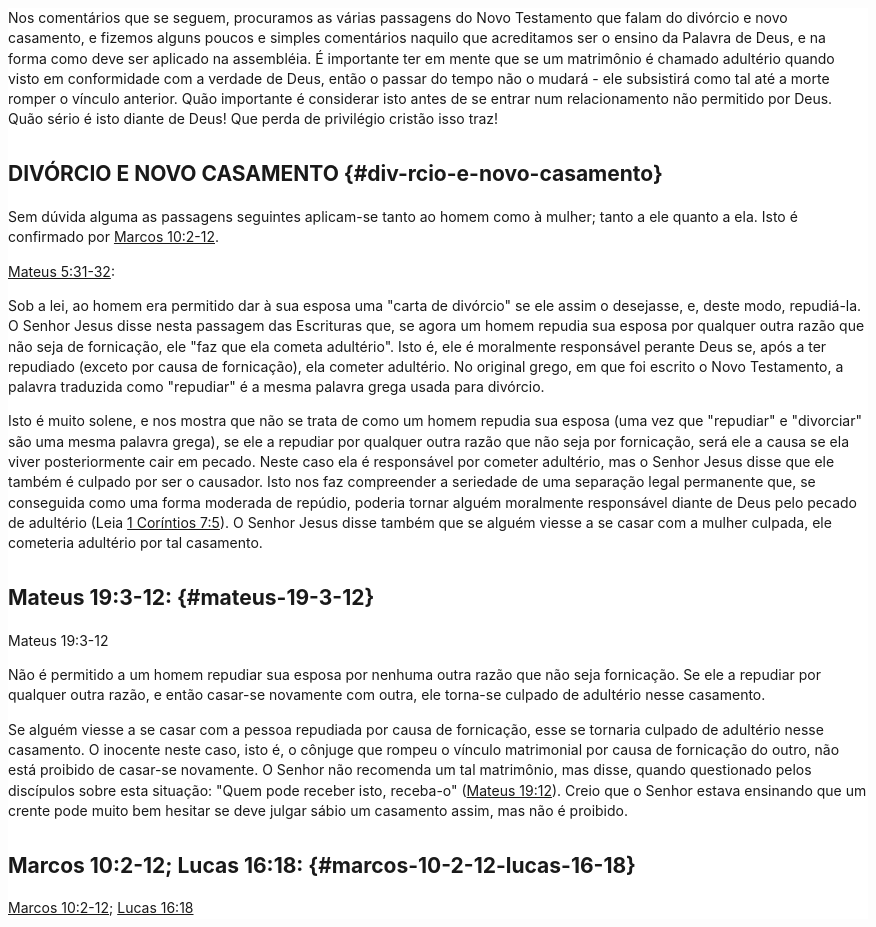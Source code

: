 Nos comentários que se seguem, procuramos as várias passagens do Novo Testamento que falam do divórcio e novo casamento, e fizemos alguns poucos e simples comentários naquilo que acreditamos ser o ensino da Palavra de Deus, e na forma como deve ser aplicado na assembléia. É importante ter em mente que se um matrimônio é chamado adultério quando visto em conformidade com a verdade de Deus, então o passar do tempo não o mudará - ele subsistirá como tal até a morte romper o vínculo anterior. Quão importante é considerar isto antes de se entrar num relacionamento não permitido por Deus. Quão sério é isto diante de Deus! Que perda de privilégio cristão isso traz!

## DIVÓRCIO E NOVO CASAMENTO {#div-rcio-e-novo-casamento}

Sem dúvida alguma as passagens seguintes aplicam-se tanto ao homem como à mulher; tanto a ele quanto a ela. Isto é confirmado por [Marcos 10:2-12](http://mysword.info/b?r=Mar_10:2-12).

[Mateus 5:31-32](http://mysword.info/b?r=Mat_5:31-32):

Sob a lei, ao homem era permitido dar à sua esposa uma &quot;carta de divórcio&quot; se ele assim o desejasse, e, deste modo, repudiá-la. O Senhor Jesus disse nesta passagem das Escrituras que, se agora um homem repudia sua esposa por qualquer outra razão que não seja de fornicação, ele &quot;faz que ela cometa adultério&quot;. Isto é, ele é moralmente responsável perante Deus se, após a ter repudiado (exceto por causa de fornicação), ela cometer adultério. No original grego, em que foi escrito o Novo Testamento, a palavra traduzida como &quot;repudiar&quot; é a mesma palavra grega usada para divórcio.

Isto é muito solene, e nos mostra que não se trata de como um homem repudia sua esposa (uma vez que &quot;repudiar&quot; e &quot;divorciar&quot; são uma mesma palavra grega), se ele a repudiar por qualquer outra razão que não seja por fornicação, será ele a causa se ela viver posteriormente cair em pecado. Neste caso ela é responsável por cometer adultério, mas o Senhor Jesus disse que ele também é culpado por ser o causador. Isto nos faz compreender a seriedade de uma separação legal permanente que, se conseguida como uma forma moderada de repúdio, poderia tornar alguém moralmente responsável diante de Deus pelo pecado de adultério (Leia [1 Coríntios 7:5](http://mysword.info/b?r=1Co_7:5)). O Senhor Jesus disse também que se alguém viesse a se casar com a mulher culpada, ele cometeria adultério por tal casamento.

## Mateus 19:3-12: {#mateus-19-3-12}

Mateus 19:3-12

Não é permitido a um homem repudiar sua esposa por nenhuma outra razão que não seja fornicação. Se ele a repudiar por qualquer outra razão, e então casar-se novamente com outra, ele torna-se culpado de adultério nesse casamento.

Se alguém viesse a se casar com a pessoa repudiada por causa de fornicação, esse se tornaria culpado de adultério nesse casamento. O inocente neste caso, isto é, o cônjuge que rompeu o vínculo matrimonial por causa de fornicação do outro, não está proibido de casar-se novamente. O Senhor não recomenda um tal matrimônio, mas disse, quando questionado pelos discípulos sobre esta situação: &quot;Quem pode receber isto, receba-o&quot; ([Mateus 19:12](http://mysword.info/b?r=Mat_19:12)). Creio que o Senhor estava ensinando que um crente pode muito bem hesitar se deve julgar sábio um casamento assim, mas não é proibido.

## Marcos 10:2-12; Lucas 16:18: {#marcos-10-2-12-lucas-16-18}

[Marcos 10:2-12](http://mysword.info/b?r=Mar_10:2-12); [Lucas 16:18](http://mysword.info/b?r=Luk_16:18)
